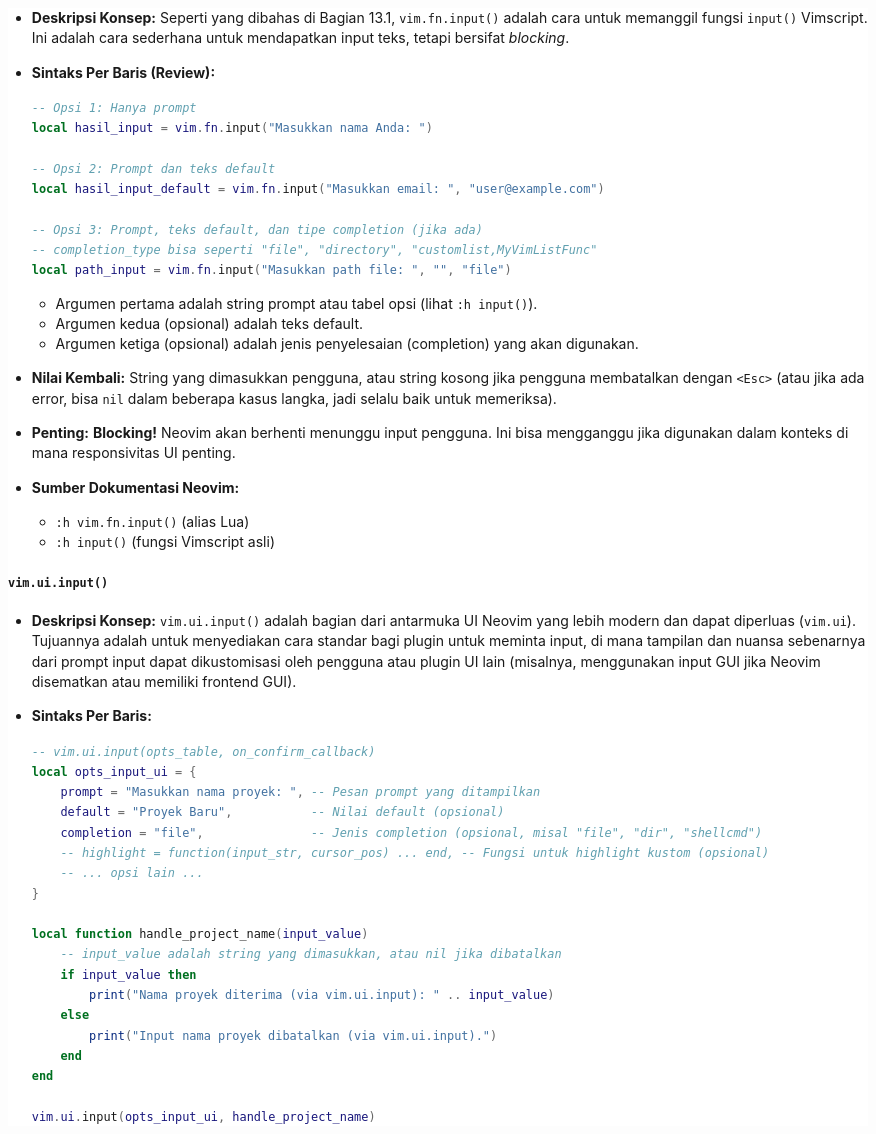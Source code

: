 - **Deskripsi Konsep:** Seperti yang dibahas di Bagian 13.1, `vim.fn.input()` adalah cara untuk memanggil fungsi `input()` Vimscript. Ini adalah cara sederhana untuk mendapatkan input teks, tetapi bersifat _blocking_.
- **Sintaks Per Baris (Review):**

  ```lua
  -- Opsi 1: Hanya prompt
  local hasil_input = vim.fn.input("Masukkan nama Anda: ")

  -- Opsi 2: Prompt dan teks default
  local hasil_input_default = vim.fn.input("Masukkan email: ", "user@example.com")

  -- Opsi 3: Prompt, teks default, dan tipe completion (jika ada)
  -- completion_type bisa seperti "file", "directory", "customlist,MyVimListFunc"
  local path_input = vim.fn.input("Masukkan path file: ", "", "file")
  ```

  - Argumen pertama adalah string prompt atau tabel opsi (lihat `:h input()`).
  - Argumen kedua (opsional) adalah teks default.
  - Argumen ketiga (opsional) adalah jenis penyelesaian (completion) yang akan digunakan.

- **Nilai Kembali:** String yang dimasukkan pengguna, atau string kosong jika pengguna membatalkan dengan `<Esc>` (atau jika ada error, bisa `nil` dalam beberapa kasus langka, jadi selalu baik untuk memeriksa).
- **Penting:** **Blocking\!** Neovim akan berhenti menunggu input pengguna. Ini bisa mengganggu jika digunakan dalam konteks di mana responsivitas UI penting.
- **Sumber Dokumentasi Neovim:**
  - `:h vim.fn.input()` (alias Lua)
  - `:h input()` (fungsi Vimscript asli)

#### `vim.ui.input()`

- **Deskripsi Konsep:** `vim.ui.input()` adalah bagian dari antarmuka UI Neovim yang lebih modern dan dapat diperluas (`vim.ui`). Tujuannya adalah untuk menyediakan cara standar bagi plugin untuk meminta input, di mana tampilan dan nuansa sebenarnya dari prompt input dapat dikustomisasi oleh pengguna atau plugin UI lain (misalnya, menggunakan input GUI jika Neovim disematkan atau memiliki frontend GUI).
- **Sintaks Per Baris:**

  ```lua
  -- vim.ui.input(opts_table, on_confirm_callback)
  local opts_input_ui = {
      prompt = "Masukkan nama proyek: ", -- Pesan prompt yang ditampilkan
      default = "Proyek Baru",           -- Nilai default (opsional)
      completion = "file",               -- Jenis completion (opsional, misal "file", "dir", "shellcmd")
      -- highlight = function(input_str, cursor_pos) ... end, -- Fungsi untuk highlight kustom (opsional)
      -- ... opsi lain ...
  }

  local function handle_project_name(input_value)
      -- input_value adalah string yang dimasukkan, atau nil jika dibatalkan
      if input_value then
          print("Nama proyek diterima (via vim.ui.input): " .. input_value)
      else
          print("Input nama proyek dibatalkan (via vim.ui.input).")
      end
  end

  vim.ui.input(opts_input_ui, handle_project_name)
  ```
